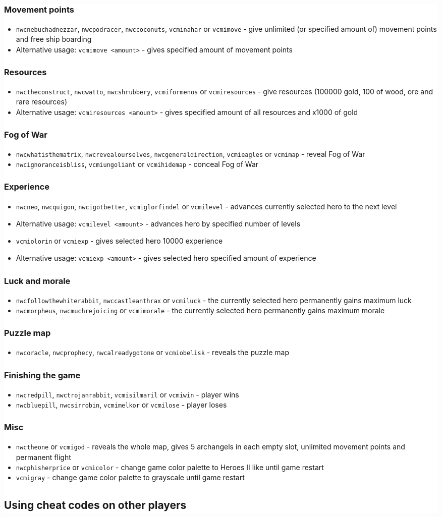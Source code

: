 ### Movement points

- `nwcnebuchadnezzar`, `nwcpodracer`, `nwccoconuts`, `vcminahar` or `vcmimove` - give unlimited (or specified amount of) movement points and free ship boarding
- Alternative usage: `vcmimove <amount>` - gives specified amount of movement points

### Resources

- `nwctheconstruct`, `nwcwatto`, `nwcshrubbery`, `vcmiformenos` or `vcmiresources` - give resources (100000 gold, 100 of wood, ore and rare resources)  
- Alternative usage: `vcmiresources <amount>` - gives specified amount of all resources and x1000 of gold

### Fog of War

- `nwcwhatisthematrix`, `nwcrevealourselves`, `nwcgeneraldirection`, `vcmieagles` or `vcmimap` - reveal Fog of War  
- `nwcignoranceisbliss`,  `vcmiungoliant` or `vcmihidemap` - conceal Fog of War  

### Experience

- `nwcneo`, `nwcquigon`, `nwcigotbetter`, `vcmiglorfindel` or `vcmilevel` - advances currently selected hero to the next level
- Alternative usage: `vcmilevel <amount>` - advances hero by specified number of levels

- `vcmiolorin` or `vcmiexp` - gives selected hero 10000 experience
- Alternative usage: `vcmiexp <amount>` - gives selected hero specified amount of experience

### Luck and morale

- `nwcfollowthewhiterabbit`, `nwccastleanthrax` or `vcmiluck` - the currently selected hero permanently gains maximum luck
- `nwcmorpheus`, `nwcmuchrejoicing` or `vcmimorale` - the currently selected hero permanently gains maximum morale

### Puzzle map

- `nwcoracle`, `nwcprophecy`, `nwcalreadygotone` or `vcmiobelisk` - reveals the puzzle map

### Finishing the game

- `nwcredpill`, `nwctrojanrabbit`, `vcmisilmaril` or `vcmiwin` - player wins
- `nwcbluepill`, `nwcsirrobin`, `vcmimelkor` or `vcmilose` - player loses

### Misc

- `nwctheone` or `vcmigod` - reveals the whole map, gives 5 archangels in each empty slot, unlimited movement points and permanent flight
- `nwcphisherprice` or `vcmicolor` - change game color palette to Heroes II like until game restart
- `vcmigray` - change game color palette to grayscale until game restart

## Using cheat codes on other players
